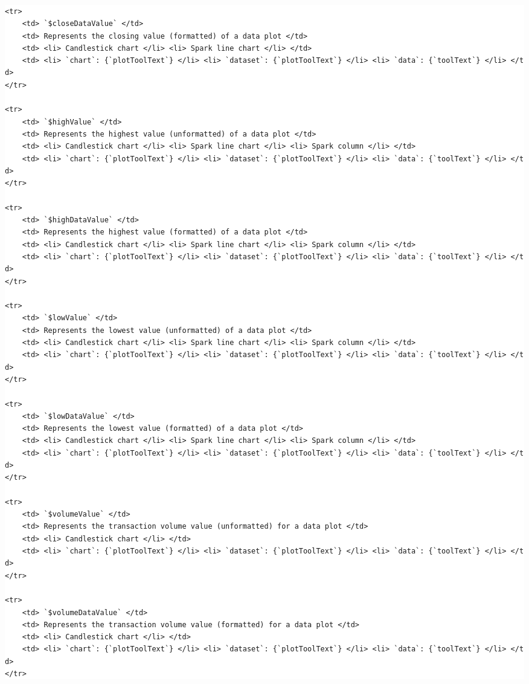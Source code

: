     <tr>
        <td> `$closeDataValue` </td>
        <td> Represents the closing value (formatted) of a data plot </td>
        <td> <li> Candlestick chart </li> <li> Spark line chart </li> </td>
        <td> <li> `chart`: {`plotToolText`} </li> <li> `dataset`: {`plotToolText`} </li> <li> `data`: {`toolText`} </li> </td>
    </tr>

    <tr>
        <td> `$highValue` </td>
        <td> Represents the highest value (unformatted) of a data plot </td>
        <td> <li> Candlestick chart </li> <li> Spark line chart </li> <li> Spark column </li> </td>
        <td> <li> `chart`: {`plotToolText`} </li> <li> `dataset`: {`plotToolText`} </li> <li> `data`: {`toolText`} </li> </td>
    </tr>

    <tr>
        <td> `$highDataValue` </td>
        <td> Represents the highest value (formatted) of a data plot </td>
        <td> <li> Candlestick chart </li> <li> Spark line chart </li> <li> Spark column </li> </td>
        <td> <li> `chart`: {`plotToolText`} </li> <li> `dataset`: {`plotToolText`} </li> <li> `data`: {`toolText`} </li> </td>
    </tr>

    <tr>
        <td> `$lowValue` </td>
        <td> Represents the lowest value (unformatted) of a data plot </td>
        <td> <li> Candlestick chart </li> <li> Spark line chart </li> <li> Spark column </li> </td>
        <td> <li> `chart`: {`plotToolText`} </li> <li> `dataset`: {`plotToolText`} </li> <li> `data`: {`toolText`} </li> </td>
    </tr>

    <tr>
        <td> `$lowDataValue` </td>
        <td> Represents the lowest value (formatted) of a data plot </td>
        <td> <li> Candlestick chart </li> <li> Spark line chart </li> <li> Spark column </li> </td>
        <td> <li> `chart`: {`plotToolText`} </li> <li> `dataset`: {`plotToolText`} </li> <li> `data`: {`toolText`} </li> </td>
    </tr>

    <tr>
        <td> `$volumeValue` </td>
        <td> Represents the transaction volume value (unformatted) for a data plot </td>
        <td> <li> Candlestick chart </li> </td>
        <td> <li> `chart`: {`plotToolText`} </li> <li> `dataset`: {`plotToolText`} </li> <li> `data`: {`toolText`} </li> </td>
    </tr>

    <tr>
        <td> `$volumeDataValue` </td>
        <td> Represents the transaction volume value (formatted) for a data plot </td>
        <td> <li> Candlestick chart </li> </td>
        <td> <li> `chart`: {`plotToolText`} </li> <li> `dataset`: {`plotToolText`} </li> <li> `data`: {`toolText`} </li> </td>
    </tr>
